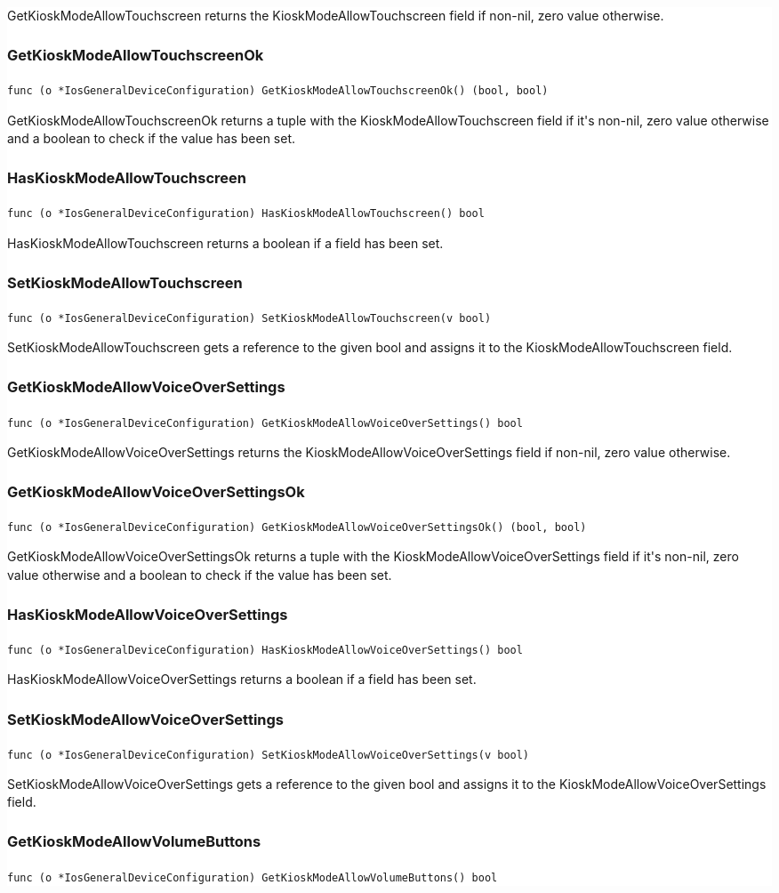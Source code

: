 GetKioskModeAllowTouchscreen returns the KioskModeAllowTouchscreen field if non-nil, zero value otherwise.

### GetKioskModeAllowTouchscreenOk

`func (o *IosGeneralDeviceConfiguration) GetKioskModeAllowTouchscreenOk() (bool, bool)`

GetKioskModeAllowTouchscreenOk returns a tuple with the KioskModeAllowTouchscreen field if it's non-nil, zero value otherwise
and a boolean to check if the value has been set.

### HasKioskModeAllowTouchscreen

`func (o *IosGeneralDeviceConfiguration) HasKioskModeAllowTouchscreen() bool`

HasKioskModeAllowTouchscreen returns a boolean if a field has been set.

### SetKioskModeAllowTouchscreen

`func (o *IosGeneralDeviceConfiguration) SetKioskModeAllowTouchscreen(v bool)`

SetKioskModeAllowTouchscreen gets a reference to the given bool and assigns it to the KioskModeAllowTouchscreen field.

### GetKioskModeAllowVoiceOverSettings

`func (o *IosGeneralDeviceConfiguration) GetKioskModeAllowVoiceOverSettings() bool`

GetKioskModeAllowVoiceOverSettings returns the KioskModeAllowVoiceOverSettings field if non-nil, zero value otherwise.

### GetKioskModeAllowVoiceOverSettingsOk

`func (o *IosGeneralDeviceConfiguration) GetKioskModeAllowVoiceOverSettingsOk() (bool, bool)`

GetKioskModeAllowVoiceOverSettingsOk returns a tuple with the KioskModeAllowVoiceOverSettings field if it's non-nil, zero value otherwise
and a boolean to check if the value has been set.

### HasKioskModeAllowVoiceOverSettings

`func (o *IosGeneralDeviceConfiguration) HasKioskModeAllowVoiceOverSettings() bool`

HasKioskModeAllowVoiceOverSettings returns a boolean if a field has been set.

### SetKioskModeAllowVoiceOverSettings

`func (o *IosGeneralDeviceConfiguration) SetKioskModeAllowVoiceOverSettings(v bool)`

SetKioskModeAllowVoiceOverSettings gets a reference to the given bool and assigns it to the KioskModeAllowVoiceOverSettings field.

### GetKioskModeAllowVolumeButtons

`func (o *IosGeneralDeviceConfiguration) GetKioskModeAllowVolumeButtons() bool`
